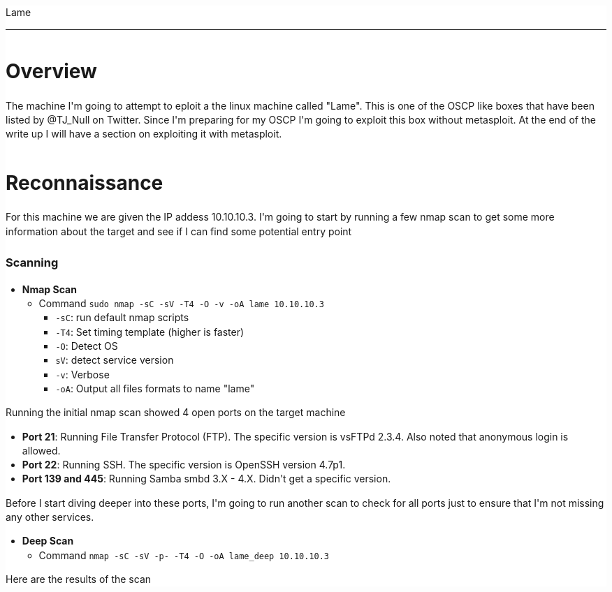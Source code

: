 Lame

 -------------------------------------
# Overview

The machine I'm going to attempt to eploit a the linux machine called "Lame". This is one of the OSCP like boxes that have been listed by @TJ_Null on Twitter. Since I'm preparing for my OSCP I'm going to exploit this box without metasploit. At the end of the write up I will have a section on exploiting it with metasploit.

# Reconnaissance 

For this machine we are given the IP addess 10.10.10.3. I'm going to start by running a few nmap scan to get some more information about the target and see if I can find some potential entry point

### ****Scanning****

- **Nmap Scan**
	- Command 
	`sudo nmap -sC -sV -T4 -O -v -oA lame 10.10.10.3`
		- `-sC`: run default nmap scripts
		- `-T4`: Set timing template (higher is faster)
		- `-O`: Detect OS
		- `sV`: detect service version
		- `-v`: Verbose
		- `-oA`: Output all files formats to name "lame"
	

Running the initial nmap scan showed 4 open ports on the target machine

- **Port 21**: Running File Transfer Protocol (FTP). The specific version is vsFTPd 2.3.4. Also noted that anonymous login is allowed.
- **Port 22**: Running SSH. The specific version is OpenSSH version 4.7p1.
- **Port 139 and 445**: Running Samba smbd 3.X - 4.X. Didn't get a specific version.

Before I start diving deeper into these ports, I'm going to run another scan to check for all ports just to ensure that I'm not missing any other services.

- **Deep Scan**
	- Command
	`nmap -sC -sV -p- -T4 -O -oA lame_deep 10.10.10.3`
	
Here are the results of the scan


